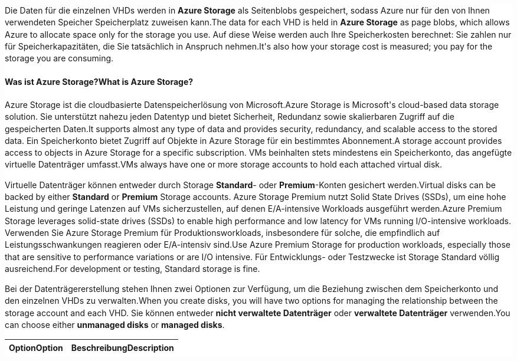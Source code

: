 <span data-ttu-id="2e742-267">Die Daten für die einzelnen VHDs werden in **Azure Storage** als Seitenblobs gespeichert, sodass Azure nur für den von Ihnen verwendeten Speicher Speicherplatz zuweisen kann.</span><span class="sxs-lookup"><span data-stu-id="2e742-267">The data for each VHD is held in **Azure Storage** as page blobs, which allows Azure to allocate space only for the storage you use.</span></span> <span data-ttu-id="2e742-268">Auf diese Weise werden auch Ihre Speicherkosten berechnet: Sie zahlen nur für Speicherkapazitäten, die Sie tatsächlich in Anspruch nehmen.</span><span class="sxs-lookup"><span data-stu-id="2e742-268">It's also how your storage cost is measured; you pay for the storage you are consuming.</span></span>

#### <a name="what-is-azure-storage"></a><span data-ttu-id="2e742-269">Was ist Azure Storage?</span><span class="sxs-lookup"><span data-stu-id="2e742-269">What is Azure Storage?</span></span>

<span data-ttu-id="2e742-270">Azure Storage ist die cloudbasierte Datenspeicherlösung von Microsoft.</span><span class="sxs-lookup"><span data-stu-id="2e742-270">Azure Storage is Microsoft's cloud-based data storage solution.</span></span> <span data-ttu-id="2e742-271">Sie unterstützt nahezu jeden Datentyp und bietet Sicherheit, Redundanz sowie skalierbaren Zugriff auf die gespeicherten Daten.</span><span class="sxs-lookup"><span data-stu-id="2e742-271">It supports almost any type of data and provides security, redundancy, and scalable access to the stored data.</span></span> <span data-ttu-id="2e742-272">Ein Speicherkonto bietet Zugriff auf Objekte in Azure Storage für ein bestimmtes Abonnement.</span><span class="sxs-lookup"><span data-stu-id="2e742-272">A storage account provides access to objects in Azure Storage for a specific subscription.</span></span> <span data-ttu-id="2e742-273">VMs beinhalten stets mindestens ein Speicherkonto, das angefügte virtuelle Datenträger umfasst.</span><span class="sxs-lookup"><span data-stu-id="2e742-273">VMs always have one or more storage accounts to hold each attached virtual disk.</span></span>

<span data-ttu-id="2e742-274">Virtuelle Datenträger können entweder durch Storage **Standard**- oder **Premium**-Konten gesichert werden.</span><span class="sxs-lookup"><span data-stu-id="2e742-274">Virtual disks can be backed by either **Standard** or **Premium** Storage accounts.</span></span> <span data-ttu-id="2e742-275">Azure Storage Premium nutzt Solid State Drives (SSDs), um eine hohe Leistung und geringe Latenzen auf VMs sicherzustellen, auf denen E/A-intensive Workloads ausgeführt werden.</span><span class="sxs-lookup"><span data-stu-id="2e742-275">Azure Premium Storage leverages solid-state drives (SSDs) to enable high performance and low latency for VMs running I/O-intensive workloads.</span></span> <span data-ttu-id="2e742-276">Verwenden Sie Azure Storage Premium für Produktionsworkloads, insbesondere für solche, die empfindlich auf Leistungsschwankungen reagieren oder E/A-intensiv sind.</span><span class="sxs-lookup"><span data-stu-id="2e742-276">Use Azure Premium Storage for production workloads, especially those that are sensitive to performance variations or are I/O intensive.</span></span> <span data-ttu-id="2e742-277">Für Entwicklungs- oder Testzwecke ist Storage Standard völlig ausreichend.</span><span class="sxs-lookup"><span data-stu-id="2e742-277">For development or testing, Standard storage is fine.</span></span>

<span data-ttu-id="2e742-278">Bei der Datenträgererstellung stehen Ihnen zwei Optionen zur Verfügung, um die Beziehung zwischen dem Speicherkonto und den einzelnen VHDs zu verwalten.</span><span class="sxs-lookup"><span data-stu-id="2e742-278">When you create disks, you will have two options for managing the relationship between the storage account and each VHD.</span></span> <span data-ttu-id="2e742-279">Sie können entweder **nicht verwaltete Datenträger** oder **verwaltete Datenträger** verwenden.</span><span class="sxs-lookup"><span data-stu-id="2e742-279">You can choose either **unmanaged disks** or **managed disks**.</span></span>

| <span data-ttu-id="2e742-280">Option</span><span class="sxs-lookup"><span data-stu-id="2e742-280">Option</span></span> | <span data-ttu-id="2e742-281">Beschreibung</span><span class="sxs-lookup"><span data-stu-id="2e742-281">Description</span></span> |
|--------|-------------|